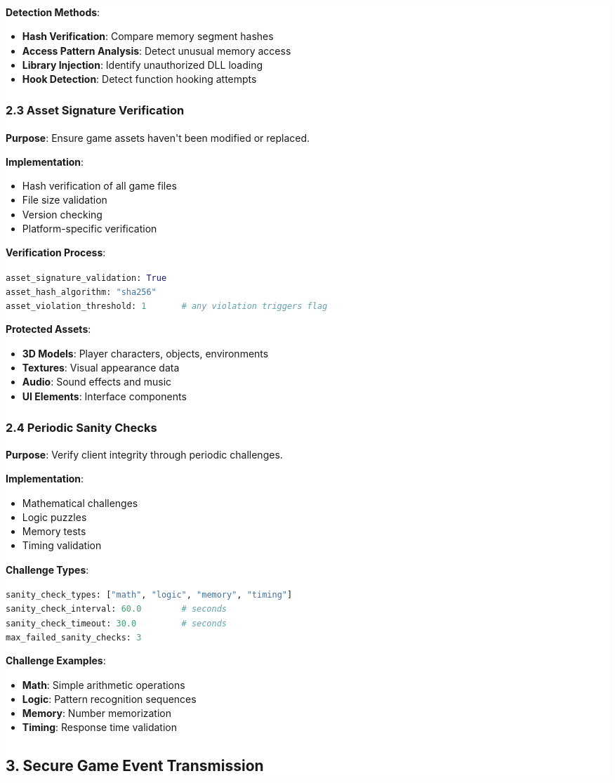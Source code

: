 **Detection Methods**:
- **Hash Verification**: Compare memory segment hashes
- **Access Pattern Analysis**: Detect unusual memory access
- **Library Injection**: Identify unauthorized DLL loading
- **Hook Detection**: Detect function hooking attempts

### 2.3 Asset Signature Verification

**Purpose**: Ensure game assets haven't been modified or replaced.

**Implementation**:
- Hash verification of all game files
- File size validation
- Version checking
- Platform-specific verification

**Verification Process**:
```python
asset_signature_validation: True
asset_hash_algorithm: "sha256"
asset_violation_threshold: 1       # any violation triggers flag
```

**Protected Assets**:
- **3D Models**: Player characters, objects, environments
- **Textures**: Visual appearance data
- **Audio**: Sound effects and music
- **UI Elements**: Interface components

### 2.4 Periodic Sanity Checks

**Purpose**: Verify client integrity through periodic challenges.

**Implementation**:
- Mathematical challenges
- Logic puzzles
- Memory tests
- Timing validation

**Challenge Types**:
```python
sanity_check_types: ["math", "logic", "memory", "timing"]
sanity_check_interval: 60.0        # seconds
sanity_check_timeout: 30.0         # seconds
max_failed_sanity_checks: 3
```

**Challenge Examples**:
- **Math**: Simple arithmetic operations
- **Logic**: Pattern recognition sequences
- **Memory**: Number memorization
- **Timing**: Response time validation

## 3. Secure Game Event Transmission
